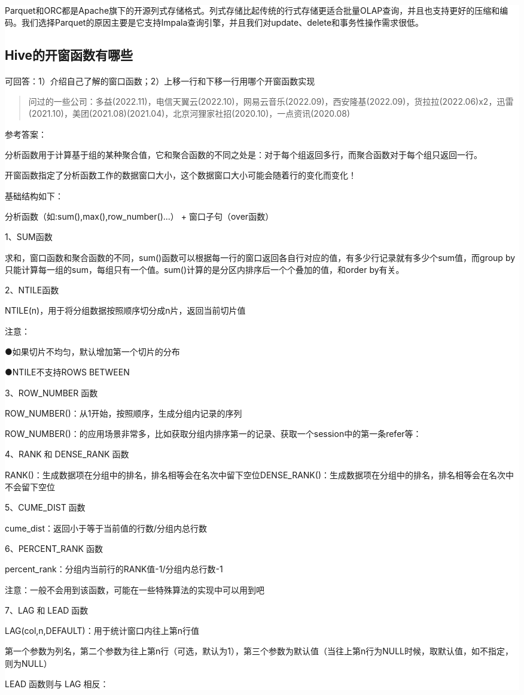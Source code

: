 Parquet和ORC都是Apache旗下的开源列式存储格式。列式存储比起传统的行式存储更适合批量OLAP查询，并且也支持更好的压缩和编码。我们选择Parquet的原因主要是它支持Impala查询引擎，并且我们对update、delete和事务性操作需求很低。

## Hive的开窗函数有哪些 

可回答：1）介绍自己了解的窗口函数；2）上移一行和下移一行用哪个开窗函数实现

> 问过的一些公司：多益(2022.11)，电信天翼云(2022.10)，网易云音乐(2022.09)，西安隆基(2022.09)，货拉拉(2022.06)x2，迅雷(2021.10)，美团(2021.08)(2021.04)，北京河狸家社招(2020.10)，一点资讯(2020.08)

参考答案：

分析函数用于计算基于组的某种聚合值，它和聚合函数的不同之处是：对于每个组返回多行，而聚合函数对于每个组只返回一行。

开窗函数指定了分析函数工作的数据窗口大小，这个数据窗口大小可能会随着行的变化而变化！

基础结构如下：

分析函数（如:sum(),max(),row_number()...） + 窗口子句（over函数）

1、SUM函数

求和，窗口函数和聚合函数的不同，sum()函数可以根据每一行的窗口返回各自行对应的值，有多少行记录就有多少个sum值，而group by只能计算每一组的sum，每组只有一个值。sum()计算的是分区内排序后一个个叠加的值，和order by有关。

2、NTILE函数

NTILE(n)，用于将分组数据按照顺序切分成n片，返回当前切片值

注意：

●如果切片不均匀，默认增加第一个切片的分布

●NTILE不支持ROWS BETWEEN

3、ROW_NUMBER 函数

ROW_NUMBER()：从1开始，按照顺序，生成分组内记录的序列

ROW_NUMBER()：的应用场景非常多，比如获取分组内排序第一的记录、获取一个session中的第一条refer等：

4、RANK 和 DENSE_RANK 函数

RANK()：生成数据项在分组中的排名，排名相等会在名次中留下空位DENSE_RANK()：生成数据项在分组中的排名，排名相等会在名次中不会留下空位

5、CUME_DIST 函数

cume_dist：返回小于等于当前值的行数/分组内总行数

6、PERCENT_RANK 函数

percent_rank：分组内当前行的RANK值-1/分组内总行数-1

注意：一般不会用到该函数，可能在一些特殊算法的实现中可以用到吧

7、LAG 和 LEAD 函数

LAG(col,n,DEFAULT)：用于统计窗口内往上第n行值

第一个参数为列名，第二个参数为往上第n行（可选，默认为1），第三个参数为默认值（当往上第n行为NULL时候，取默认值，如不指定，则为NULL）

LEAD 函数则与 LAG 相反：
